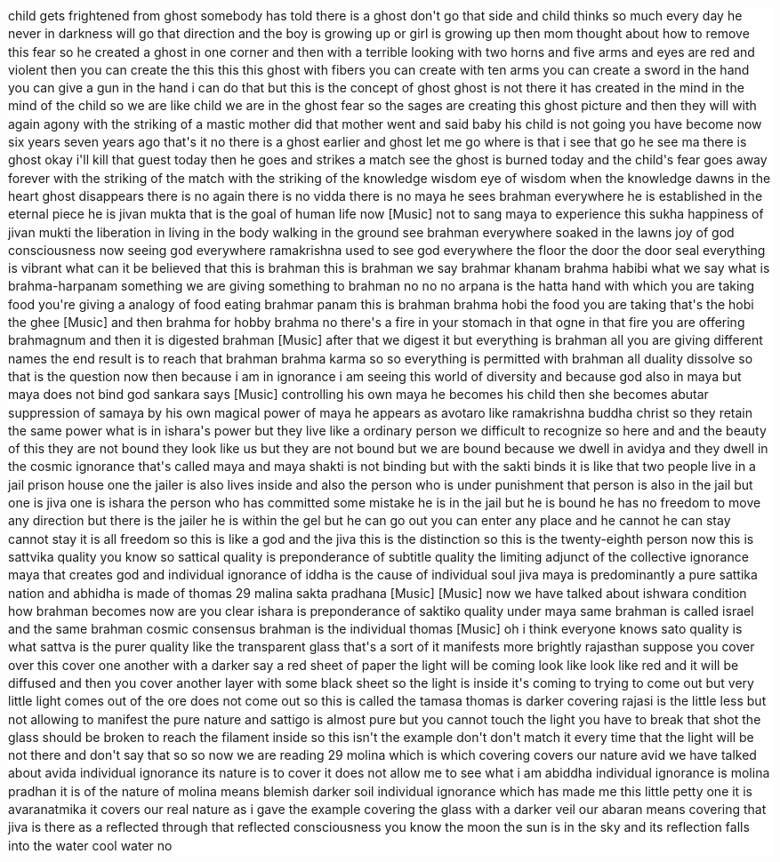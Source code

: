 child gets frightened from ghost somebody has told there is a ghost don't go that side and child thinks so much every day he never in darkness will go that direction and the boy is growing up or girl is growing up then mom thought about how to remove this fear so he created a ghost in one corner and then with a terrible looking with two horns and five arms and eyes are red and violent then you can create the this this this ghost with fibers you can create with ten arms you can create a sword in the hand you can give a gun in the hand i can do that but this is the concept of ghost ghost is not there it has created in the mind in the mind of the child so we are like child we are in the ghost fear so the sages are creating this ghost picture and then they will with again agony with the striking of a mastic mother did that mother went and said baby his child is not going you have become now six years seven years ago that's it no there is a ghost earlier and ghost let me go where is that i see that go he see ma there is ghost okay i'll kill that guest today then he goes and strikes a match see the ghost is burned today and the child's fear goes away forever with the striking of the match with the striking of the knowledge wisdom eye of wisdom when the knowledge dawns in the heart ghost disappears there is no again there is no vidda there is no maya he sees brahman everywhere he is established in the eternal piece he is jivan mukta that is the goal of human life now [Music] not to sang maya to experience this sukha happiness of jivan mukti the liberation in living in the body walking in the ground see brahman everywhere soaked in the lawns joy of god consciousness now seeing god everywhere ramakrishna used to see god everywhere the floor the door the door seal everything is vibrant what can it be believed that this is brahman this is brahman we say brahmar khanam brahma habibi what we say what is brahma-harpanam something we are giving something to brahman no no no arpana is the hatta hand with which you are taking food you're giving a analogy of food eating brahmar panam this is brahman brahma hobi the food you are taking that's the hobi the ghee [Music] and then brahma for hobby brahma no there's a fire in your stomach in that ogne in that fire you are offering brahmagnum and then it is digested brahman [Music] after that we digest it but everything is brahman all you are giving different names the end result is to reach that brahman brahma karma so so everything is permitted with brahman all duality dissolve so that is the question now then because i am in ignorance i am seeing this world of diversity and because god also in maya but maya does not bind god sankara says [Music] controlling his own maya he becomes his child then she becomes abutar suppression of samaya by his own magical power of maya he appears as avotaro like ramakrishna buddha christ so they retain the same power what is in ishara's power but they live like a ordinary person we difficult to recognize so here and and the beauty of this they are not bound they look like us but they are not bound but we are bound because we dwell in avidya and they dwell in the cosmic ignorance that's called maya and maya shakti is not binding but with the sakti binds it is like that two people live in a jail prison house one the jailer is also lives inside and also the person who is under punishment that person is also in the jail but one is jiva one is ishara the person who has committed some mistake he is in the jail but he is bound he has no freedom to move any direction but there is the jailer he is within the gel but he can go out you can enter any place and he cannot he can stay cannot stay it is all freedom so this is like a god and the jiva this is the distinction so this is the twenty-eighth person now this is sattvika quality you know so sattical quality is preponderance of subtitle quality the limiting adjunct of the collective ignorance maya that creates god and individual ignorance of iddha is the cause of individual soul jiva maya is predominantly a pure sattika nation and abhidha is made of thomas 29 malina sakta pradhana [Music] [Music] now we have talked about ishwara condition how brahman becomes now are you clear ishara is preponderance of saktiko quality under maya same brahman is called israel and the same brahman cosmic consensus brahman is the individual thomas [Music] oh i think everyone knows sato quality is what sattva is the purer quality like the transparent glass that's a sort of it manifests more brightly rajasthan suppose you cover over this cover one another with a darker say a red sheet of paper the light will be coming look like look like red and it will be diffused and then you cover another layer with some black sheet so the light is inside it's coming to trying to come out but very little light comes out of the ore does not come out so this is called the tamasa thomas is darker covering rajasi is the little less but not allowing to manifest the pure nature and sattigo is almost pure but you cannot touch the light you have to break that shot the glass should be broken to reach the filament inside so this isn't the example don't don't match it every time that the light will be not there and don't say that so so now we are reading 29 molina which is which covering covers our nature avid we have talked about avida individual ignorance its nature is to cover it does not allow me to see what i am abiddha individual ignorance is molina pradhan it is of the nature of molina means blemish darker soil individual ignorance which has made me this little petty one it is avaranatmika it covers our real nature as i gave the example covering the glass with a darker veil our abaran means covering that jiva is there as a reflected through that reflected consciousness you know the moon the sun is in the sky and its reflection falls into the water cool water no
